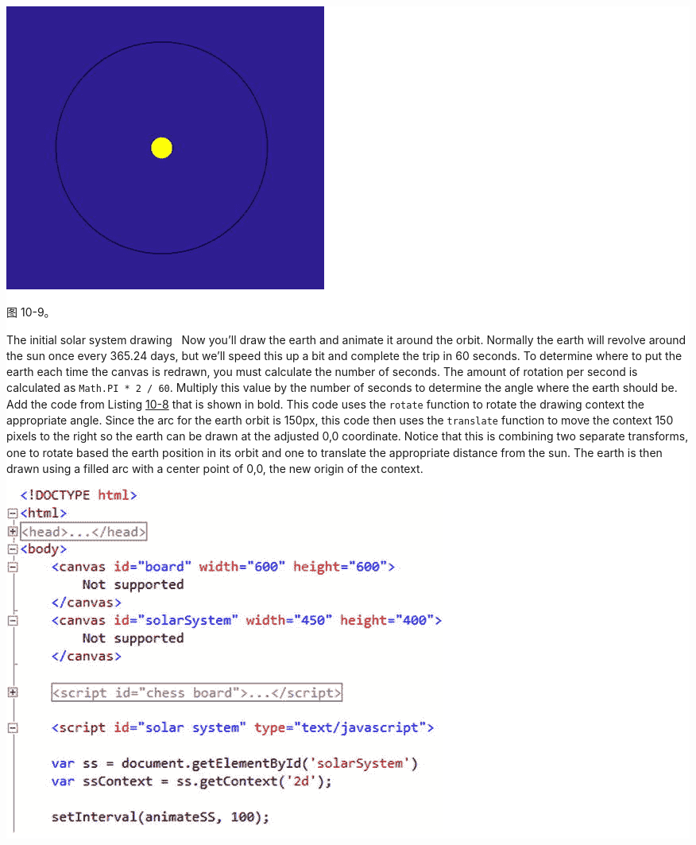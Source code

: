 ![A978-1-4842-1147-2_10_Fig9_HTML.jpg](img/A978-1-4842-1147-2_10_Fig9_HTML.jpg)

图 10-9。

The initial solar system drawing   Now you’ll draw the earth and animate it around the orbit. Normally the earth will revolve around the sun once every 365.24 days, but we’ll speed this up a bit and complete the trip in 60 seconds. To determine where to put the earth each time the canvas is redrawn, you must calculate the number of seconds. The amount of rotation per second is calculated as `Math.PI * 2 / 60`. Multiply this value by the number of seconds to determine the angle where the earth should be.   Add the code from Listing [10-8](#FPar8) that is shown in bold. This code uses the `rotate` function to rotate the drawing context the appropriate angle. Since the arc for the earth orbit is 150px, this code then uses the `translate` function to move the context 150 pixels to the right so the earth can be drawn at the adjusted 0,0 coordinate. Notice that this is combining two separate transforms, one to rotate based the earth position in its orbit and one to translate the appropriate distance from the sun. The earth is then drawn using a filled arc with a center point of 0,0, the new origin of the context.  

![A978-1-4842-1147-2_10_Fig8_HTML.jpg](img/A978-1-4842-1147-2_10_Fig8_HTML.jpg)
